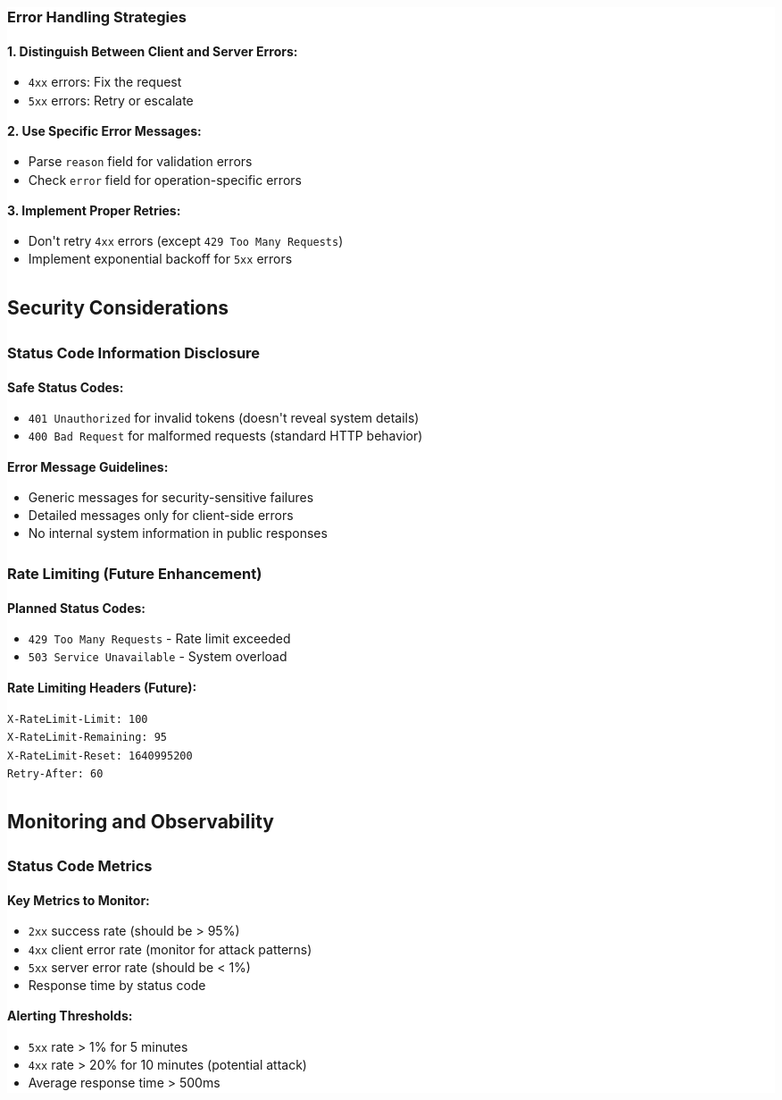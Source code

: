 ### Error Handling Strategies

**1. Distinguish Between Client and Server Errors:**
- `4xx` errors: Fix the request
- `5xx` errors: Retry or escalate

**2. Use Specific Error Messages:**
- Parse `reason` field for validation errors
- Check `error` field for operation-specific errors

**3. Implement Proper Retries:**
- Don't retry `4xx` errors (except `429 Too Many Requests`)
- Implement exponential backoff for `5xx` errors

## Security Considerations

### Status Code Information Disclosure

**Safe Status Codes:**
- `401 Unauthorized` for invalid tokens (doesn't reveal system details)
- `400 Bad Request` for malformed requests (standard HTTP behavior)

**Error Message Guidelines:**
- Generic messages for security-sensitive failures
- Detailed messages only for client-side errors
- No internal system information in public responses

### Rate Limiting (Future Enhancement)

**Planned Status Codes:**
- `429 Too Many Requests` - Rate limit exceeded
- `503 Service Unavailable` - System overload

**Rate Limiting Headers (Future):**
```http
X-RateLimit-Limit: 100
X-RateLimit-Remaining: 95
X-RateLimit-Reset: 1640995200
Retry-After: 60
```

## Monitoring and Observability

### Status Code Metrics

**Key Metrics to Monitor:**
- `2xx` success rate (should be > 95%)
- `4xx` client error rate (monitor for attack patterns)
- `5xx` server error rate (should be < 1%)
- Response time by status code

**Alerting Thresholds:**
- `5xx` rate > 1% for 5 minutes
- `4xx` rate > 20% for 10 minutes (potential attack)
- Average response time > 500ms
